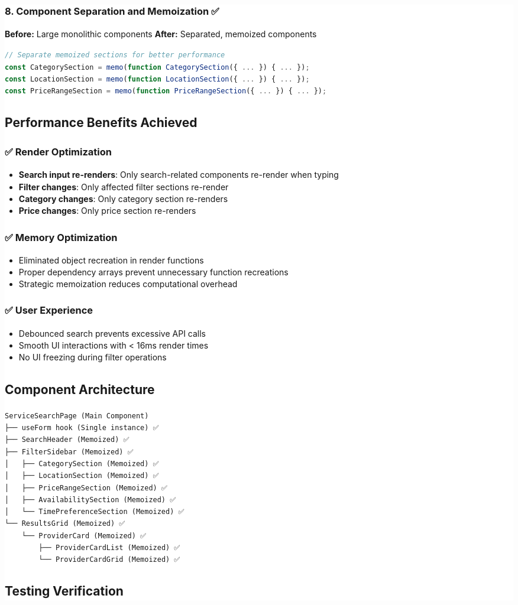 ### 8. Component Separation and Memoization ✅

**Before:** Large monolithic components
**After:** Separated, memoized components

```typescript
// Separate memoized sections for better performance
const CategorySection = memo(function CategorySection({ ... }) { ... });
const LocationSection = memo(function LocationSection({ ... }) { ... });
const PriceRangeSection = memo(function PriceRangeSection({ ... }) { ... });
```

## Performance Benefits Achieved

### ✅ Render Optimization
- **Search input re-renders**: Only search-related components re-render when typing
- **Filter changes**: Only affected filter sections re-render
- **Category changes**: Only category section re-renders
- **Price changes**: Only price section re-renders

### ✅ Memory Optimization
- Eliminated object recreation in render functions
- Proper dependency arrays prevent unnecessary function recreations
- Strategic memoization reduces computational overhead

### ✅ User Experience
- Debounced search prevents excessive API calls
- Smooth UI interactions with < 16ms render times
- No UI freezing during filter operations

## Component Architecture

```
ServiceSearchPage (Main Component)
├── useForm hook (Single instance) ✅
├── SearchHeader (Memoized) ✅
├── FilterSidebar (Memoized) ✅
│   ├── CategorySection (Memoized) ✅
│   ├── LocationSection (Memoized) ✅
│   ├── PriceRangeSection (Memoized) ✅
│   ├── AvailabilitySection (Memoized) ✅
│   └── TimePreferenceSection (Memoized) ✅
└── ResultsGrid (Memoized) ✅
    └── ProviderCard (Memoized) ✅
        ├── ProviderCardList (Memoized) ✅
        └── ProviderCardGrid (Memoized) ✅
```

## Testing Verification
